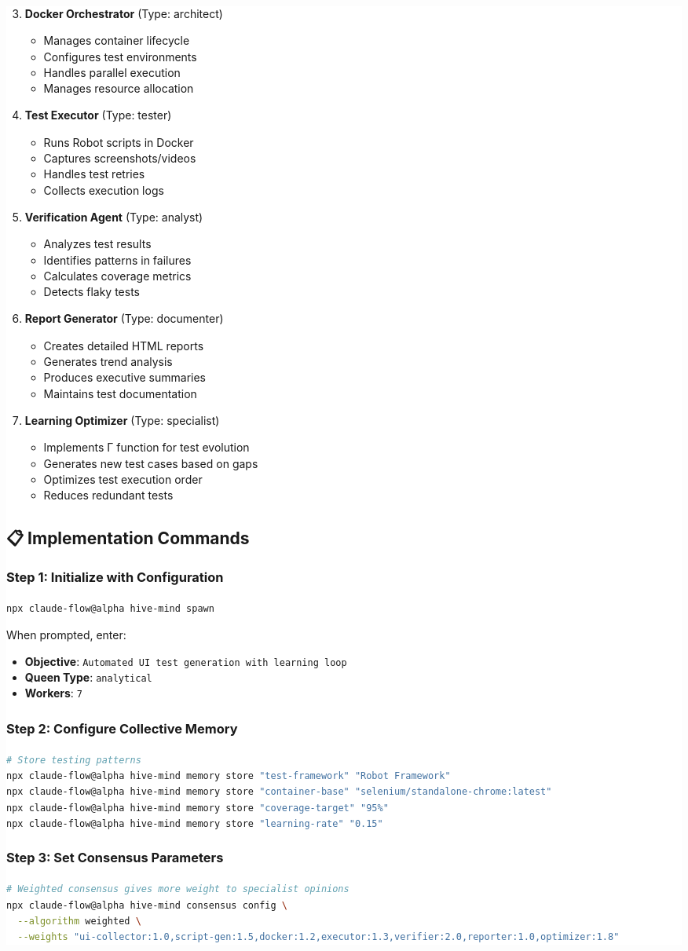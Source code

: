 3. **Docker Orchestrator** (Type: architect)
   - Manages container lifecycle
   - Configures test environments
   - Handles parallel execution
   - Manages resource allocation

4. **Test Executor** (Type: tester)
   - Runs Robot scripts in Docker
   - Captures screenshots/videos
   - Handles test retries
   - Collects execution logs

5. **Verification Agent** (Type: analyst)
   - Analyzes test results
   - Identifies patterns in failures
   - Calculates coverage metrics
   - Detects flaky tests

6. **Report Generator** (Type: documenter)
   - Creates detailed HTML reports
   - Generates trend analysis
   - Produces executive summaries
   - Maintains test documentation

7. **Learning Optimizer** (Type: specialist)
   - Implements Γ function for test evolution
   - Generates new test cases based on gaps
   - Optimizes test execution order
   - Reduces redundant tests

## 📋 Implementation Commands

### Step 1: Initialize with Configuration
```bash
npx claude-flow@alpha hive-mind spawn
```

When prompted, enter:
- **Objective**: `Automated UI test generation with learning loop`
- **Queen Type**: `analytical`
- **Workers**: `7`

### Step 2: Configure Collective Memory
```bash
# Store testing patterns
npx claude-flow@alpha hive-mind memory store "test-framework" "Robot Framework"
npx claude-flow@alpha hive-mind memory store "container-base" "selenium/standalone-chrome:latest"
npx claude-flow@alpha hive-mind memory store "coverage-target" "95%"
npx claude-flow@alpha hive-mind memory store "learning-rate" "0.15"
```

### Step 3: Set Consensus Parameters
```bash
# Weighted consensus gives more weight to specialist opinions
npx claude-flow@alpha hive-mind consensus config \
  --algorithm weighted \
  --weights "ui-collector:1.0,script-gen:1.5,docker:1.2,executor:1.3,verifier:2.0,reporter:1.0,optimizer:1.8"
```
